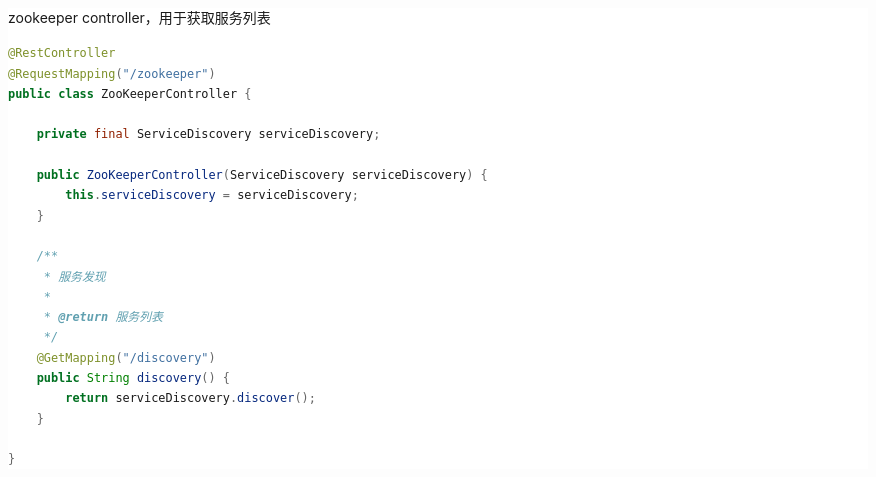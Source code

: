 zookeeper controller，用于获取服务列表

```java
@RestController
@RequestMapping("/zookeeper")
public class ZooKeeperController {

    private final ServiceDiscovery serviceDiscovery;

    public ZooKeeperController(ServiceDiscovery serviceDiscovery) {
        this.serviceDiscovery = serviceDiscovery;
    }

    /**
     * 服务发现
     *
     * @return 服务列表
     */
    @GetMapping("/discovery")
    public String discovery() {
        return serviceDiscovery.discover();
    }

}
```
